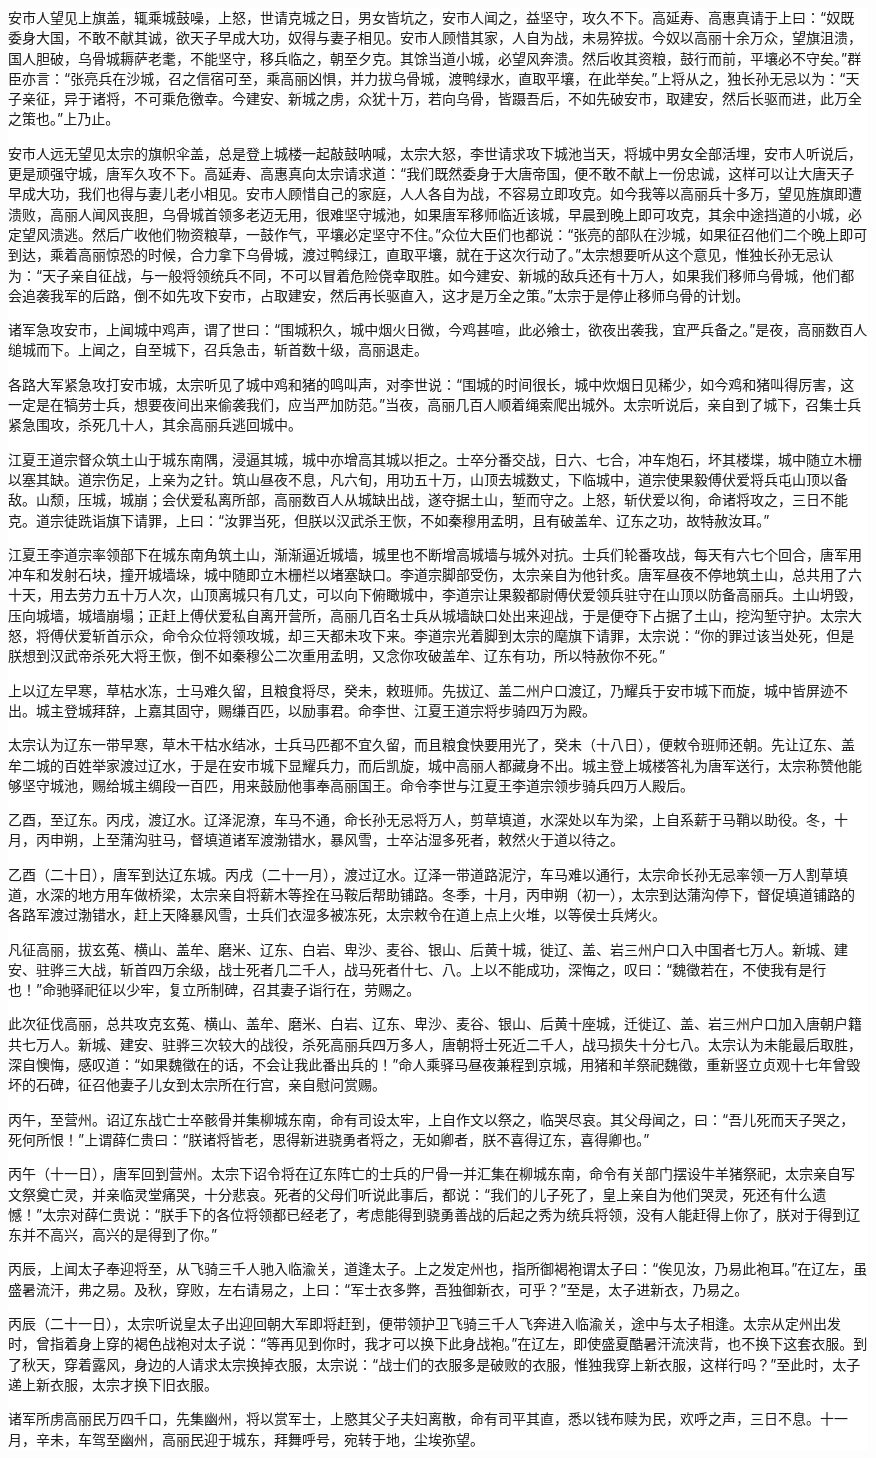 安市人望见上旗盖，辄乘城鼓噪，上怒，世请克城之日，男女皆坑之，安市人闻之，益坚守，攻久不下。高延寿、高惠真请于上曰：“奴既委身大国，不敢不献其诚，欲天子早成大功，奴得与妻子相见。安市人顾惜其家，人自为战，未易猝拔。今奴以高丽十余万众，望旗沮溃，国人胆破，乌骨城耨萨老耄，不能坚守，移兵临之，朝至夕克。其馀当道小城，必望风奔溃。然后收其资粮，鼓行而前，平壤必不守矣。”群臣亦言：“张亮兵在沙城，召之信宿可至，乘高丽凶惧，并力拔乌骨城，渡鸭绿水，直取平壤，在此举矣。”上将从之，独长孙无忌以为：“天子亲征，异于诸将，不可乘危徼幸。今建安、新城之虏，众犹十万，若向乌骨，皆蹑吾后，不如先破安市，取建安，然后长驱而进，此万全之策也。”上乃止。

安市人远无望见太宗的旗帜伞盖，总是登上城楼一起敲鼓呐喊，太宗大怒，李世请求攻下城池当天，将城中男女全部活埋，安市人听说后，更是顽强守城，唐军久攻不下。高延寿、高惠真向太宗请求道：“我们既然委身于大唐帝国，便不敢不献上一份忠诚，这样可以让大唐天子早成大功，我们也得与妻儿老小相见。安市人顾惜自己的家庭，人人各自为战，不容易立即攻克。如今我等以高丽兵十多万，望见旌旗即遭溃败，高丽人闻风丧胆，乌骨城首领多老迈无用，很难坚守城池，如果唐军移师临近该城，早晨到晚上即可攻克，其余中途挡道的小城，必定望风溃逃。然后广收他们物资粮草，一鼓作气，平壤必定坚守不住。”众位大臣们也都说：“张亮的部队在沙城，如果征召他们二个晚上即可到达，乘着高丽惊恐的时候，合力拿下乌骨城，渡过鸭绿江，直取平壤，就在于这次行动了。”太宗想要听从这个意见，惟独长孙无忌认为：“天子亲自征战，与一般将领统兵不同，不可以冒着危险侥幸取胜。如今建安、新城的敌兵还有十万人，如果我们移师乌骨城，他们都会追袭我军的后路，倒不如先攻下安市，占取建安，然后再长驱直入，这才是万全之策。”太宗于是停止移师乌骨的计划。

诸军急攻安市，上闻城中鸡声，谓了世曰：“围城积久，城中烟火日微，今鸡甚喧，此必飨士，欲夜出袭我，宜严兵备之。”是夜，高丽数百人缒城而下。上闻之，自至城下，召兵急击，斩首数十级，高丽退走。

各路大军紧急攻打安市城，太宗听见了城中鸡和猪的鸣叫声，对李世说：“围城的时间很长，城中炊烟日见稀少，如今鸡和猪叫得厉害，这一定是在犒劳士兵，想要夜间出来偷袭我们，应当严加防范。”当夜，高丽几百人顺着绳索爬出城外。太宗听说后，亲自到了城下，召集士兵紧急围攻，杀死几十人，其余高丽兵逃回城中。

江夏王道宗督众筑土山于城东南隅，浸逼其城，城中亦增高其城以拒之。士卒分番交战，日六、七合，冲车炮石，坏其楼堞，城中随立木栅以塞其缺。道宗伤足，上亲为之针。筑山昼夜不息，凡六旬，用功五十万，山顶去城数丈，下临城中，道宗使果毅傅伏爱将兵屯山顶以备敌。山颓，压城，城崩；会伏爱私离所部，高丽数百人从城缺出战，遂夺据土山，堑而守之。上怒，斩伏爱以徇，命诸将攻之，三日不能克。道宗徒跣诣旗下请罪，上曰：“汝罪当死，但朕以汉武杀王恢，不如秦穆用孟明，且有破盖牟、辽东之功，故特赦汝耳。”

江夏王李道宗率领部下在城东南角筑土山，渐渐逼近城墙，城里也不断增高城墙与城外对抗。士兵们轮番攻战，每天有六七个回合，唐军用冲车和发射石块，撞开城墙垛，城中随即立木栅栏以堵塞缺口。李道宗脚部受伤，太宗亲自为他针炙。唐军昼夜不停地筑土山，总共用了六十天，用去劳力五十万人次，山顶离城只有几丈，可以向下俯瞰城中，李道宗让果毅都尉傅伏爱领兵驻守在山顶以防备高丽兵。土山坍毁，压向城墙，城墙崩塌；正赶上傅伏爱私自离开营所，高丽几百名士兵从城墙缺口处出来迎战，于是便夺下占据了土山，挖沟堑守护。太宗大怒，将傅伏爱斩首示众，命令众位将领攻城，却三天都未攻下来。李道宗光着脚到太宗的麾旗下请罪，太宗说：“你的罪过该当处死，但是朕想到汉武帝杀死大将王恢，倒不如秦穆公二次重用孟明，又念你攻破盖牟、辽东有功，所以特赦你不死。”

上以辽左早寒，草枯水冻，士马难久留，且粮食将尽，癸未，敕班师。先拔辽、盖二州户口渡辽，乃耀兵于安市城下而旋，城中皆屏迹不出。城主登城拜辞，上嘉其固守，赐缣百匹，以励事君。命李世、江夏王道宗将步骑四万为殿。

太宗认为辽东一带早寒，草木干枯水结冰，士兵马匹都不宜久留，而且粮食快要用光了，癸未（十八日），便敕令班师还朝。先让辽东、盖牟二城的百姓举家渡过辽水，于是在安市城下显耀兵力，而后凯旋，城中高丽人都藏身不出。城主登上城楼答礼为唐军送行，太宗称赞他能够坚守城池，赐给城主绸段一百匹，用来鼓励他事奉高丽国王。命令李世与江夏王李道宗领步骑兵四万人殿后。

乙酉，至辽东。丙戌，渡辽水。辽泽泥潦，车马不通，命长孙无忌将万人，剪草填道，水深处以车为梁，上自系薪于马鞘以助役。冬，十月，丙申朔，上至蒲沟驻马，督填道诸军渡渤错水，暴风雪，士卒沾湿多死者，敕然火于道以待之。

乙酉（二十日），唐军到达辽东城。丙戌（二十一月），渡过辽水。辽泽一带道路泥泞，车马难以通行，太宗命长孙无忌率领一万人割草填道，水深的地方用车做桥梁，太宗亲自将薪木等拴在马鞍后帮助铺路。冬季，十月，丙申朔（初一），太宗到达蒲沟停下，督促填道铺路的各路军渡过渤错水，赶上天降暴风雪，士兵们衣湿多被冻死，太宗敕令在道上点上火堆，以等侯士兵烤火。

凡征高丽，拔玄菟、横山、盖牟、磨米、辽东、白岩、卑沙、麦谷、银山、后黄十城，徙辽、盖、岩三州户口入中国者七万人。新城、建安、驻骅三大战，斩首四万余级，战士死者几二千人，战马死者什七、八。上以不能成功，深悔之，叹曰：“魏徵若在，不使我有是行也！”命驰驿祀征以少牢，复立所制碑，召其妻子诣行在，劳赐之。

此次征伐高丽，总共攻克玄菟、横山、盖牟、磨米、白岩、辽东、卑沙、麦谷、银山、后黄十座城，迁徙辽、盖、岩三州户口加入唐朝户籍共七万人。新城、建安、驻骅三次较大的战役，杀死高丽兵四万多人，唐朝将士死近二千人，战马损失十分七八。太宗认为未能最后取胜，深自懊悔，感叹道：“如果魏徵在的话，不会让我此番出兵的！”命人乘驿马昼夜兼程到京城，用猪和羊祭祀魏徵，重新竖立贞观十七年曾毁坏的石碑，征召他妻子儿女到太宗所在行宫，亲自慰问赏赐。

丙午，至营州。诏辽东战亡士卒骸骨并集柳城东南，命有司设太牢，上自作文以祭之，临哭尽哀。其父母闻之，曰：“吾儿死而天子哭之，死何所恨！”上谓薛仁贵曰：“朕诸将皆老，思得新进骁勇者将之，无如卿者，朕不喜得辽东，喜得卿也。”

丙午（十一日），唐军回到营州。太宗下诏令将在辽东阵亡的士兵的尸骨一并汇集在柳城东南，命令有关部门摆设牛羊猪祭祀，太宗亲自写文祭奠亡灵，并亲临灵堂痛哭，十分悲哀。死者的父母们听说此事后，都说：“我们的儿子死了，皇上亲自为他们哭灵，死还有什么遗憾！”太宗对薛仁贵说：“朕手下的各位将领都已经老了，考虑能得到骁勇善战的后起之秀为统兵将领，没有人能赶得上你了，朕对于得到辽东并不高兴，高兴的是得到了你。”

丙辰，上闻太子奉迎将至，从飞骑三千人驰入临渝关，道逢太子。上之发定州也，指所御褐袍谓太子曰：“俟见汝，乃易此袍耳。”在辽左，虽盛暑流汗，弗之易。及秋，穿败，左右请易之，上曰：“军士衣多弊，吾独御新衣，可乎？”至是，太子进新衣，乃易之。

丙辰（二十一日），太宗听说皇太子出迎回朝大军即将赶到，便带领护卫飞骑三千人飞奔进入临渝关，途中与太子相逢。太宗从定州出发时，曾指着身上穿的褐色战袍对太子说：“等再见到你时，我才可以换下此身战袍。”在辽左，即使盛夏酷暑汗流浃背，也不换下这套衣服。到了秋天，穿着露风，身边的人请求太宗换掉衣服，太宗说：“战士们的衣服多是破败的衣服，惟独我穿上新衣服，这样行吗？”至此时，太子递上新衣服，太宗才换下旧衣服。

诸军所虏高丽民万四千口，先集幽州，将以赏军士，上愍其父子夫妇离散，命有司平其直，悉以钱布赎为民，欢呼之声，三日不息。十一月，辛未，车驾至幽州，高丽民迎于城东，拜舞呼号，宛转于地，尘埃弥望。
